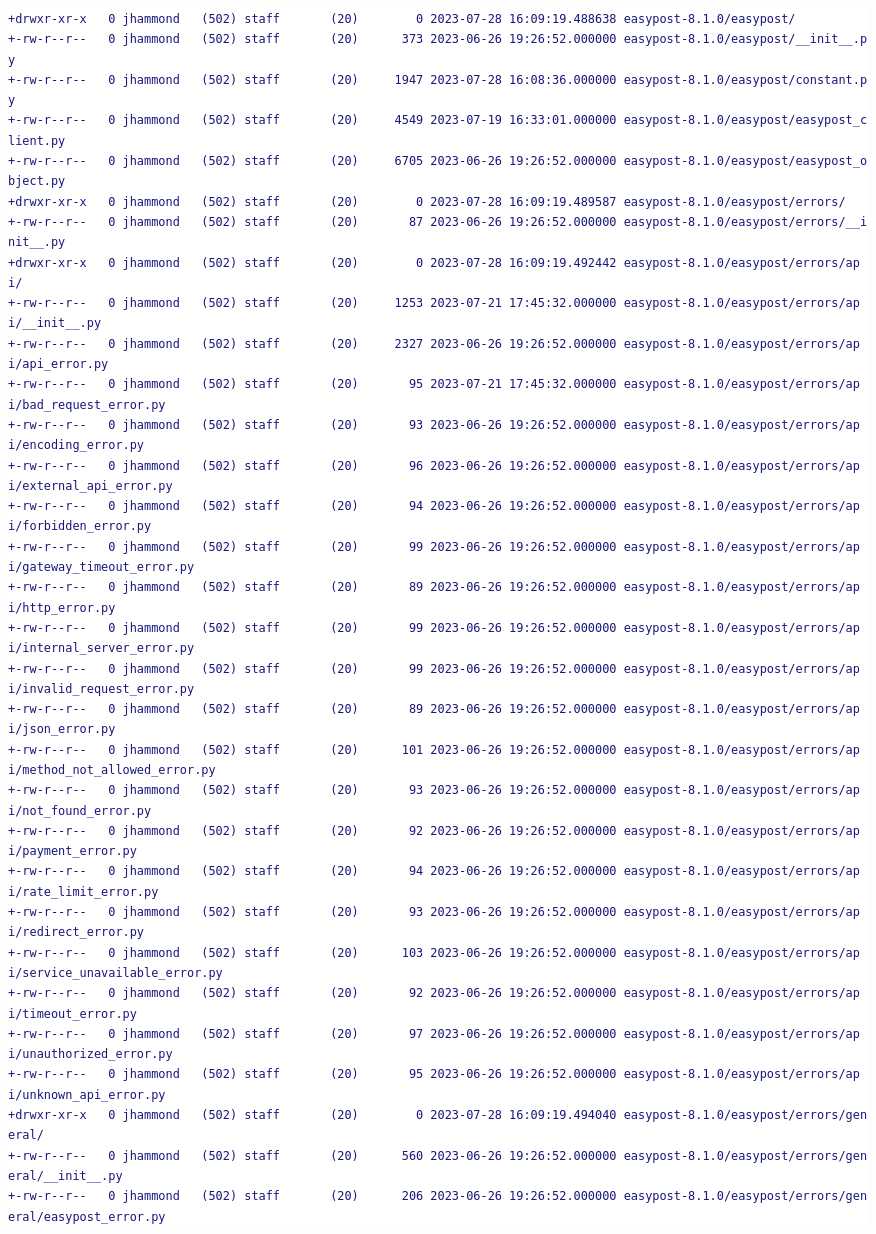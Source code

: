 ```diff
+drwxr-xr-x   0 jhammond   (502) staff       (20)        0 2023-07-28 16:09:19.488638 easypost-8.1.0/easypost/
+-rw-r--r--   0 jhammond   (502) staff       (20)      373 2023-06-26 19:26:52.000000 easypost-8.1.0/easypost/__init__.py
+-rw-r--r--   0 jhammond   (502) staff       (20)     1947 2023-07-28 16:08:36.000000 easypost-8.1.0/easypost/constant.py
+-rw-r--r--   0 jhammond   (502) staff       (20)     4549 2023-07-19 16:33:01.000000 easypost-8.1.0/easypost/easypost_client.py
+-rw-r--r--   0 jhammond   (502) staff       (20)     6705 2023-06-26 19:26:52.000000 easypost-8.1.0/easypost/easypost_object.py
+drwxr-xr-x   0 jhammond   (502) staff       (20)        0 2023-07-28 16:09:19.489587 easypost-8.1.0/easypost/errors/
+-rw-r--r--   0 jhammond   (502) staff       (20)       87 2023-06-26 19:26:52.000000 easypost-8.1.0/easypost/errors/__init__.py
+drwxr-xr-x   0 jhammond   (502) staff       (20)        0 2023-07-28 16:09:19.492442 easypost-8.1.0/easypost/errors/api/
+-rw-r--r--   0 jhammond   (502) staff       (20)     1253 2023-07-21 17:45:32.000000 easypost-8.1.0/easypost/errors/api/__init__.py
+-rw-r--r--   0 jhammond   (502) staff       (20)     2327 2023-06-26 19:26:52.000000 easypost-8.1.0/easypost/errors/api/api_error.py
+-rw-r--r--   0 jhammond   (502) staff       (20)       95 2023-07-21 17:45:32.000000 easypost-8.1.0/easypost/errors/api/bad_request_error.py
+-rw-r--r--   0 jhammond   (502) staff       (20)       93 2023-06-26 19:26:52.000000 easypost-8.1.0/easypost/errors/api/encoding_error.py
+-rw-r--r--   0 jhammond   (502) staff       (20)       96 2023-06-26 19:26:52.000000 easypost-8.1.0/easypost/errors/api/external_api_error.py
+-rw-r--r--   0 jhammond   (502) staff       (20)       94 2023-06-26 19:26:52.000000 easypost-8.1.0/easypost/errors/api/forbidden_error.py
+-rw-r--r--   0 jhammond   (502) staff       (20)       99 2023-06-26 19:26:52.000000 easypost-8.1.0/easypost/errors/api/gateway_timeout_error.py
+-rw-r--r--   0 jhammond   (502) staff       (20)       89 2023-06-26 19:26:52.000000 easypost-8.1.0/easypost/errors/api/http_error.py
+-rw-r--r--   0 jhammond   (502) staff       (20)       99 2023-06-26 19:26:52.000000 easypost-8.1.0/easypost/errors/api/internal_server_error.py
+-rw-r--r--   0 jhammond   (502) staff       (20)       99 2023-06-26 19:26:52.000000 easypost-8.1.0/easypost/errors/api/invalid_request_error.py
+-rw-r--r--   0 jhammond   (502) staff       (20)       89 2023-06-26 19:26:52.000000 easypost-8.1.0/easypost/errors/api/json_error.py
+-rw-r--r--   0 jhammond   (502) staff       (20)      101 2023-06-26 19:26:52.000000 easypost-8.1.0/easypost/errors/api/method_not_allowed_error.py
+-rw-r--r--   0 jhammond   (502) staff       (20)       93 2023-06-26 19:26:52.000000 easypost-8.1.0/easypost/errors/api/not_found_error.py
+-rw-r--r--   0 jhammond   (502) staff       (20)       92 2023-06-26 19:26:52.000000 easypost-8.1.0/easypost/errors/api/payment_error.py
+-rw-r--r--   0 jhammond   (502) staff       (20)       94 2023-06-26 19:26:52.000000 easypost-8.1.0/easypost/errors/api/rate_limit_error.py
+-rw-r--r--   0 jhammond   (502) staff       (20)       93 2023-06-26 19:26:52.000000 easypost-8.1.0/easypost/errors/api/redirect_error.py
+-rw-r--r--   0 jhammond   (502) staff       (20)      103 2023-06-26 19:26:52.000000 easypost-8.1.0/easypost/errors/api/service_unavailable_error.py
+-rw-r--r--   0 jhammond   (502) staff       (20)       92 2023-06-26 19:26:52.000000 easypost-8.1.0/easypost/errors/api/timeout_error.py
+-rw-r--r--   0 jhammond   (502) staff       (20)       97 2023-06-26 19:26:52.000000 easypost-8.1.0/easypost/errors/api/unauthorized_error.py
+-rw-r--r--   0 jhammond   (502) staff       (20)       95 2023-06-26 19:26:52.000000 easypost-8.1.0/easypost/errors/api/unknown_api_error.py
+drwxr-xr-x   0 jhammond   (502) staff       (20)        0 2023-07-28 16:09:19.494040 easypost-8.1.0/easypost/errors/general/
+-rw-r--r--   0 jhammond   (502) staff       (20)      560 2023-06-26 19:26:52.000000 easypost-8.1.0/easypost/errors/general/__init__.py
+-rw-r--r--   0 jhammond   (502) staff       (20)      206 2023-06-26 19:26:52.000000 easypost-8.1.0/easypost/errors/general/easypost_error.py
```